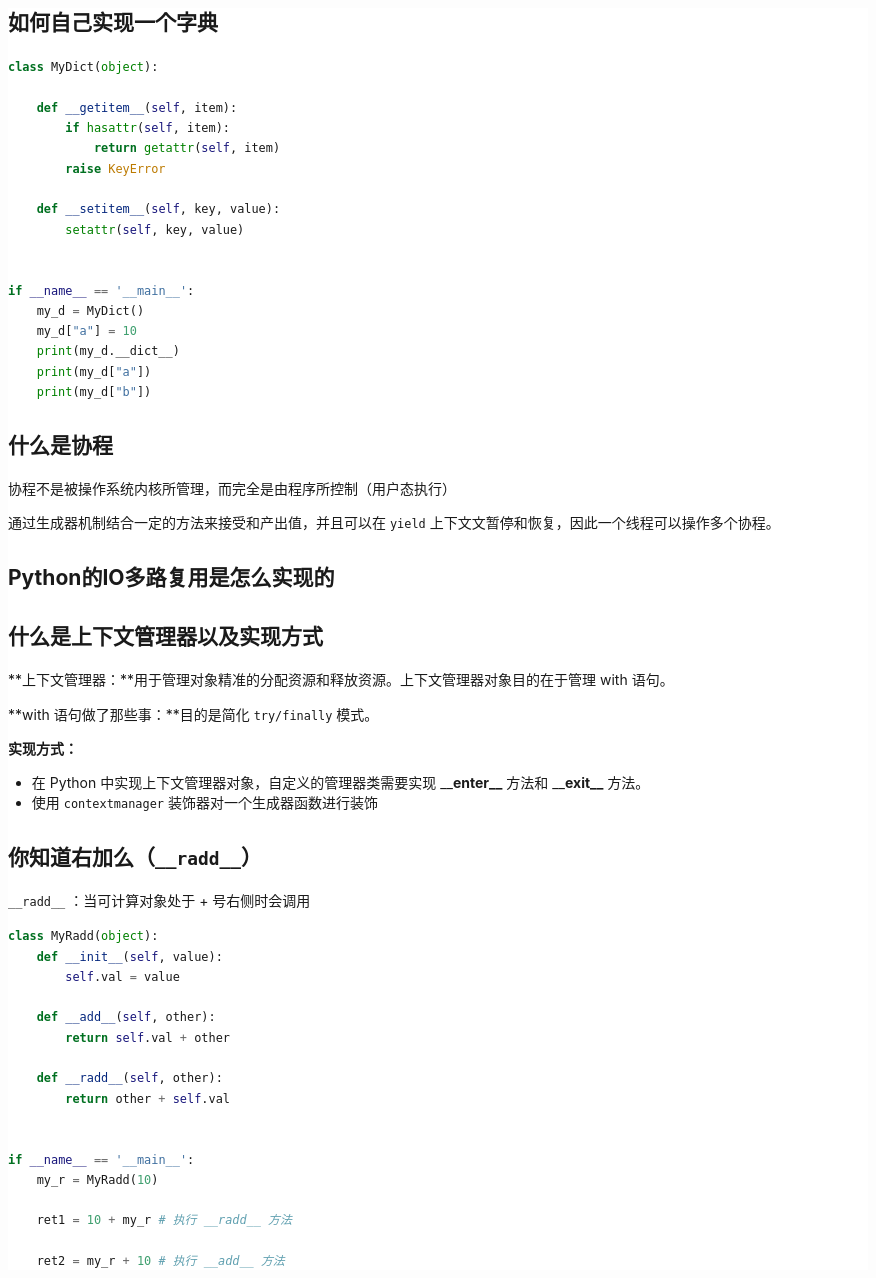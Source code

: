 ## 如何自己实现一个字典

```python
class MyDict(object):

    def __getitem__(self, item):
        if hasattr(self, item):
            return getattr(self, item)
        raise KeyError

    def __setitem__(self, key, value):
        setattr(self, key, value)


if __name__ == '__main__':
    my_d = MyDict()
    my_d["a"] = 10
    print(my_d.__dict__)
    print(my_d["a"])
    print(my_d["b"])
```

## 什么是协程

协程不是被操作系统内核所管理，而完全是由程序所控制（用户态执行） 

通过生成器机制结合一定的方法来接受和产出值，并且可以在 `yield` 上下文文暂停和恢复，因此一个线程可以操作多个协程。

## Python的IO多路复用是怎么实现的

## 什么是上下文管理器以及实现方式

**上下文管理器：**用于管理对象精准的分配资源和释放资源。上下文管理器对象目的在于管理 with 语句。 

**with 语句做了那些事：**目的是简化 `try/finally` 模式。 

**实现方式：**

*  在 Python 中实现上下文管理器对象，自定义的管理器类需要实现 \_\_**enter\_\_** 方法和 \_\_**exit\_\_** 方法。
*  使用 `contextmanager` 装饰器对一个生成器函数进行装饰

## 你知道右加么（`__radd__`）

`__radd__` ：当可计算对象处于 + 号右侧时会调用

```python
class MyRadd(object):
    def __init__(self, value):
        self.val = value

    def __add__(self, other):
        return self.val + other

    def __radd__(self, other):
        return other + self.val


if __name__ == '__main__':
    my_r = MyRadd(10)

    ret1 = 10 + my_r # 执行 __radd__ 方法

    ret2 = my_r + 10 # 执行 __add__ 方法
```
